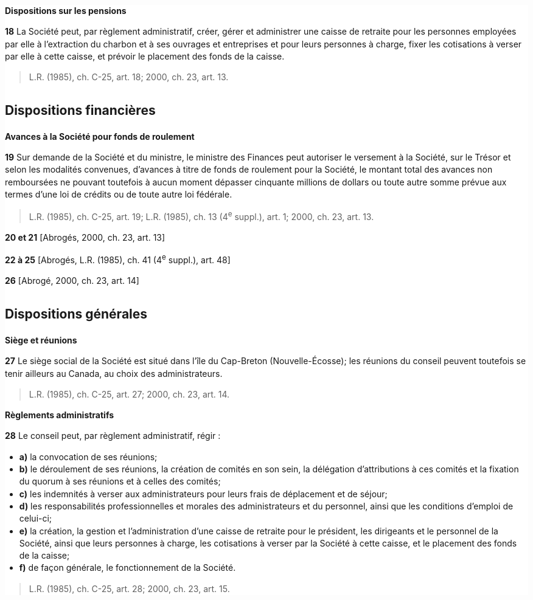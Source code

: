 


**Dispositions sur les pensions**

**18** La Société peut, par règlement administratif, créer, gérer et administrer une caisse de retraite pour les personnes employées par elle à l’extraction du charbon et à ses ouvrages et entreprises et pour leurs personnes à charge, fixer les cotisations à verser par elle à cette caisse, et prévoir le placement des fonds de la caisse.
> L.R. (1985), ch. C-25, art. 18; 2000, ch. 23, art. 13.





## Dispositions financières



**Avances à la Société pour fonds de roulement**

**19** Sur demande de la Société et du ministre, le ministre des Finances peut autoriser le versement à la Société, sur le Trésor et selon les modalités convenues, d’avances à titre de fonds de roulement pour la Société, le montant total des avances non remboursées ne pouvant toutefois à aucun moment dépasser cinquante millions de dollars ou toute autre somme prévue aux termes d’une loi de crédits ou de toute autre loi fédérale.
> L.R. (1985), ch. C-25, art. 19; L.R. (1985), ch. 13 (4<sup>e</sup> suppl.), art. 1; 2000, ch. 23, art. 13.




**20 et 21** [Abrogés, 2000, ch. 23, art. 13]



**22 à 25** [Abrogés, L.R. (1985), ch. 41 (4<sup>e</sup> suppl.), art. 48]



**26** [Abrogé, 2000, ch. 23, art. 14]




## Dispositions générales



**Siège et réunions**

**27** Le siège social de la Société est situé dans l’île du Cap-Breton (Nouvelle-Écosse); les réunions du conseil peuvent toutefois se tenir ailleurs au Canada, au choix des administrateurs.
> L.R. (1985), ch. C-25, art. 27; 2000, ch. 23, art. 14.





**Règlements administratifs**

**28** Le conseil peut, par règlement administratif, régir :
- **a)** la convocation de ses réunions;
- **b)** le déroulement de ses réunions, la création de comités en son sein, la délégation d’attributions à ces comités et la fixation du quorum à ses réunions et à celles des comités;
- **c)** les indemnités à verser aux administrateurs pour leurs frais de déplacement et de séjour;
- **d)** les responsabilités professionnelles et morales des administrateurs et du personnel, ainsi que les conditions d’emploi de celui-ci;
- **e)** la création, la gestion et l’administration d’une caisse de retraite pour le président, les dirigeants et le personnel de la Société, ainsi que leurs personnes à charge, les cotisations à verser par la Société à cette caisse, et le placement des fonds de la caisse;
- **f)** de façon générale, le fonctionnement de la Société.
> L.R. (1985), ch. C-25, art. 28; 2000, ch. 23, art. 15.
